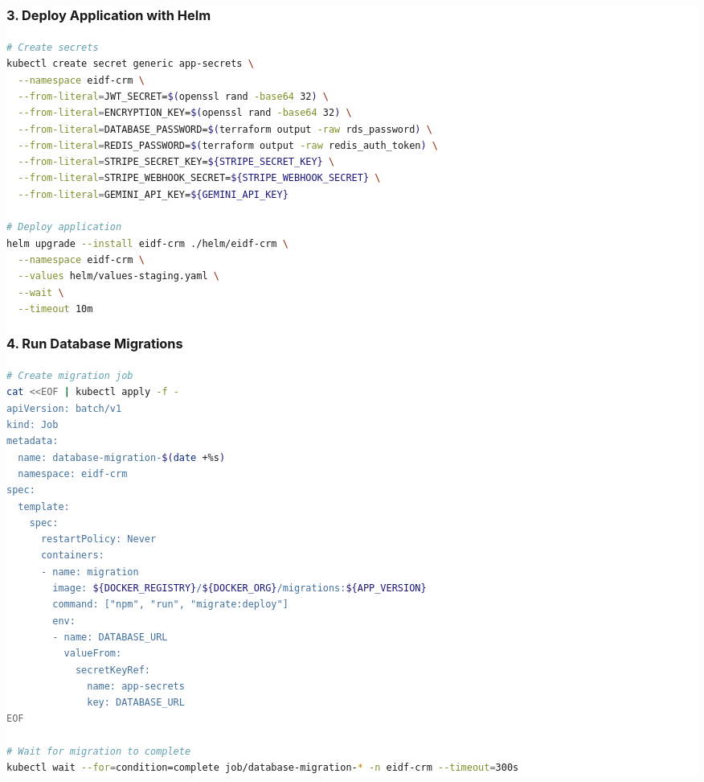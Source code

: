 ### 3. Deploy Application with Helm

```bash
# Create secrets
kubectl create secret generic app-secrets \
  --namespace eidf-crm \
  --from-literal=JWT_SECRET=$(openssl rand -base64 32) \
  --from-literal=ENCRYPTION_KEY=$(openssl rand -base64 32) \
  --from-literal=DATABASE_PASSWORD=$(terraform output -raw rds_password) \
  --from-literal=REDIS_PASSWORD=$(terraform output -raw redis_auth_token) \
  --from-literal=STRIPE_SECRET_KEY=${STRIPE_SECRET_KEY} \
  --from-literal=STRIPE_WEBHOOK_SECRET=${STRIPE_WEBHOOK_SECRET} \
  --from-literal=GEMINI_API_KEY=${GEMINI_API_KEY}

# Deploy application
helm upgrade --install eidf-crm ./helm/eidf-crm \
  --namespace eidf-crm \
  --values helm/values-staging.yaml \
  --wait \
  --timeout 10m
```

### 4. Run Database Migrations

```bash
# Create migration job
cat <<EOF | kubectl apply -f -
apiVersion: batch/v1
kind: Job
metadata:
  name: database-migration-$(date +%s)
  namespace: eidf-crm
spec:
  template:
    spec:
      restartPolicy: Never
      containers:
      - name: migration
        image: ${DOCKER_REGISTRY}/${DOCKER_ORG}/migrations:${APP_VERSION}
        command: ["npm", "run", "migrate:deploy"]
        env:
        - name: DATABASE_URL
          valueFrom:
            secretKeyRef:
              name: app-secrets
              key: DATABASE_URL
EOF

# Wait for migration to complete
kubectl wait --for=condition=complete job/database-migration-* -n eidf-crm --timeout=300s
```
